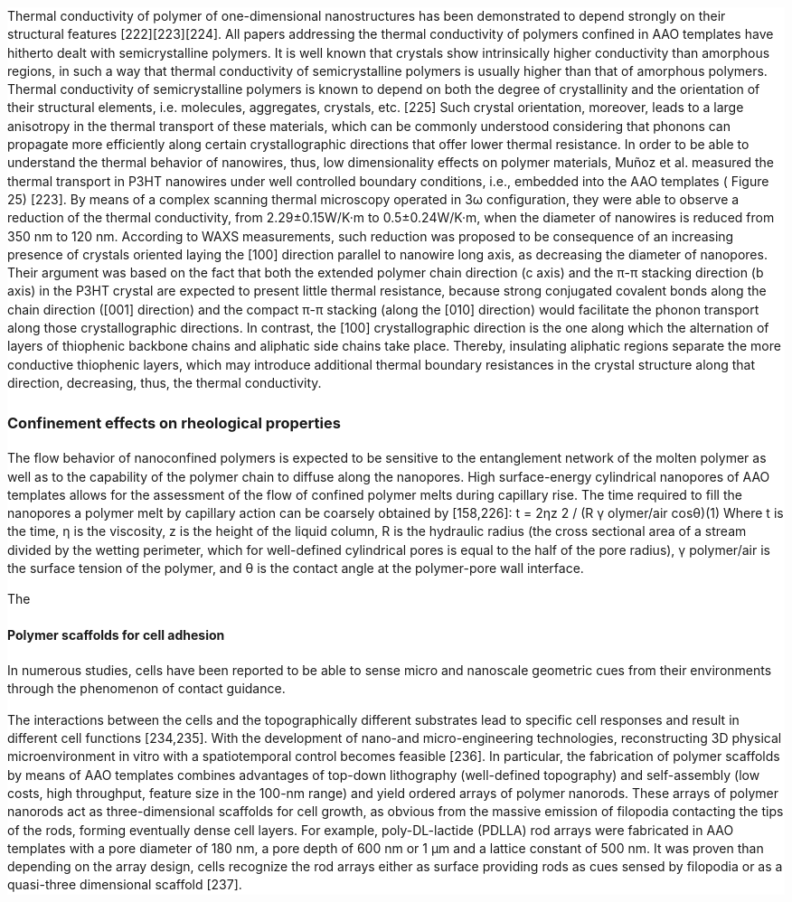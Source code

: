 Thermal conductivity of polymer of one-dimensional nanostructures has been demonstrated to depend strongly on their structural features [222][223][224]. All papers addressing the thermal conductivity of polymers confined in AAO templates have hitherto dealt with semicrystalline polymers. It is well known that crystals show intrinsically higher conductivity than amorphous regions, in such a way that thermal conductivity of semicrystalline polymers is usually higher than that of amorphous polymers. Thermal conductivity of semicrystalline polymers is known to depend on both the degree of crystallinity and the orientation of their structural elements, i.e. molecules, aggregates, crystals, etc. [225] Such crystal orientation, moreover, leads to a large anisotropy in the thermal transport of these materials, which can be commonly understood considering that phonons can propagate more efficiently along certain crystallographic directions that offer lower thermal resistance.  In order to be able to understand the thermal behavior of nanowires, thus, low dimensionality effects on polymer materials, Muñoz et al. measured the thermal transport in P3HT nanowires under well controlled boundary conditions, i.e., embedded into the AAO templates ( Figure 25) [223]. By means of a complex scanning thermal microscopy operated in 3ω configuration, they were able to observe a reduction of the thermal conductivity, from 2.29±0.15W/K·m to 0.5±0.24W/K·m, when the diameter of nanowires is reduced from 350 nm to 120 nm. According to WAXS measurements, such reduction was proposed to be consequence of an increasing presence of crystals oriented laying the [100] direction parallel to nanowire long axis, as decreasing the diameter of nanopores. Their argument was based on the fact that both the extended polymer chain direction (c axis) and the π-π stacking direction (b axis) in the P3HT crystal are expected to present little thermal resistance, because strong conjugated covalent bonds along the chain direction ([001] direction) and the compact π-π stacking (along the [010] direction) would facilitate the phonon transport along those crystallographic directions. In contrast, the [100] crystallographic direction is the one along which the alternation of layers of thiophenic backbone chains and aliphatic side chains take place. Thereby, insulating aliphatic regions separate the more conductive thiophenic layers, which may introduce additional thermal boundary resistances in the crystal structure along that direction, decreasing, thus, the thermal conductivity.


### Confinement effects on rheological properties

The flow behavior of nanoconfined polymers is expected to be sensitive to the entanglement network of the molten polymer as well as to the capability of the polymer chain to diffuse along the nanopores. High surface-energy cylindrical nanopores of AAO templates allows for the assessment of the flow of confined polymer melts during capillary rise. The time required to fill the nanopores a polymer melt by capillary action can be coarsely obtained by [158,226]:
t = 2ηz 2 / (R γ olymer/air cosθ)(1)
Where t is the time, η is the viscosity, z is the height of the liquid column, R is the hydraulic radius (the cross sectional area of a stream divided by the wetting perimeter, which for well-defined cylindrical pores is equal to the half of the pore radius), γ polymer/air is the surface tension of the polymer, and θ is the contact angle at the polymer-pore wall interface.

The  


#### Polymer scaffolds for cell adhesion

In numerous studies, cells have been reported to be able to sense micro and nanoscale geometric cues from their environments through the phenomenon of contact guidance.

The interactions between the cells and the topographically different substrates lead to specific cell responses and result in different cell functions [234,235]. With the development of nano-and micro-engineering technologies, reconstructing 3D physical microenvironment in vitro with a spatiotemporal control becomes feasible [236]. In particular, the fabrication of polymer scaffolds by means of AAO templates combines advantages of top-down lithography (well-defined topography) and self-assembly (low costs, high throughput, feature size in the 100-nm range) and yield ordered arrays of polymer nanorods. These arrays of polymer nanorods act as three-dimensional scaffolds for cell growth, as obvious from the massive emission of filopodia contacting the tips of the rods, forming eventually dense cell layers. For example, poly-DL-lactide (PDLLA) rod arrays were fabricated in AAO templates with a pore diameter of 180 nm, a pore depth of 600 nm or 1 µm and a lattice constant of 500 nm. It was proven than depending on the array design, cells recognize the rod arrays either as surface providing rods as cues sensed by filopodia or as a quasi-three dimensional scaffold [237].
